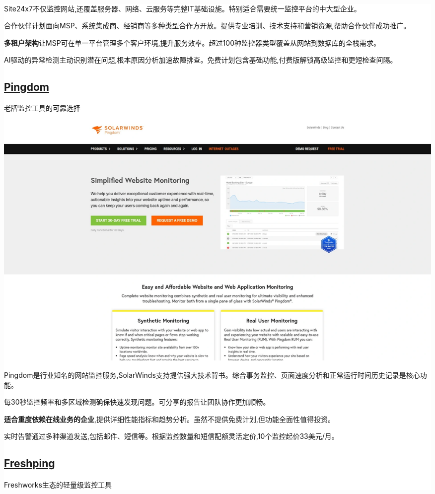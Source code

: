 
Site24x7不仅监控网站,还覆盖服务器、网络、云服务等完整IT基础设施。特别适合需要统一监控平台的中大型企业。

合作伙伴计划面向MSP、系统集成商、经销商等多种类型合作方开放。提供专业培训、技术支持和营销资源,帮助合作伙伴成功推广。

**多租户架构**让MSP可在单一平台管理多个客户环境,提升服务效率。超过100种监控器类型覆盖从网站到数据库的全栈需求。

AI驱动的异常检测主动识别潜在问题,根本原因分析加速故障排查。免费计划包含基础功能,付费版解锁高级监控和更短检查间隔。

## **[Pingdom](https://www.pingdom.com)**

老牌监控工具的可靠选择

![Pingdom Screenshot](image/pingdom.webp)


Pingdom是行业知名的网站监控服务,SolarWinds支持提供强大技术背书。综合事务监控、页面速度分析和正常运行时间历史记录是核心功能。

每30秒监控频率和多区域检测确保快速发现问题。可分享的报告让团队协作更加顺畅。

**适合重度依赖在线业务的企业**,提供详细性能指标和趋势分析。虽然不提供免费计划,但功能全面性值得投资。

实时告警通过多种渠道发送,包括邮件、短信等。根据监控数量和短信配额灵活定价,10个监控起价33美元/月。

## **[Freshping](https://www.freshping.io)**

Freshworks生态的轻量级监控工具
